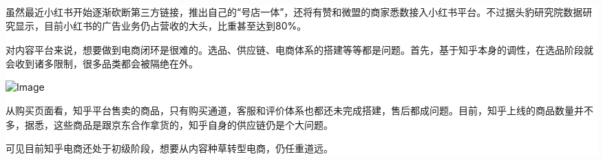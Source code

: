 虽然最近小红书开始逐渐砍断第三方链接，推出自己的“号店一体”，还将有赞和微盟的商家悉数接入小红书平台。不过据头豹研究院数据研究显示，目前小红书的广告业务仍占营收的大头，比重甚至达到80%。

对内容平台来说，想要做到电商闭环是很难的。选品、供应链、电商体系的搭建等等都是问题。首先，基于知乎本身的调性，在选品阶段就会收到诸多限制，很多品类都会被隔绝在外。

![Image](https://p5.toutiaoimg.com/origin/pgc-image/b43a34df01034d64b5606036a26cc99f.png?from=pc)

从购买页面看，知乎平台售卖的商品，只有购买通道，客服和评价体系也都还未完成搭建，售后都成问题。目前，知乎上线的商品数量并不多，据悉，这些商品是跟京东合作拿货的，知乎自身的供应链仍是个大问题。

可见目前知乎电商还处于初级阶段，想要从内容种草转型电商，仍任重道远。

